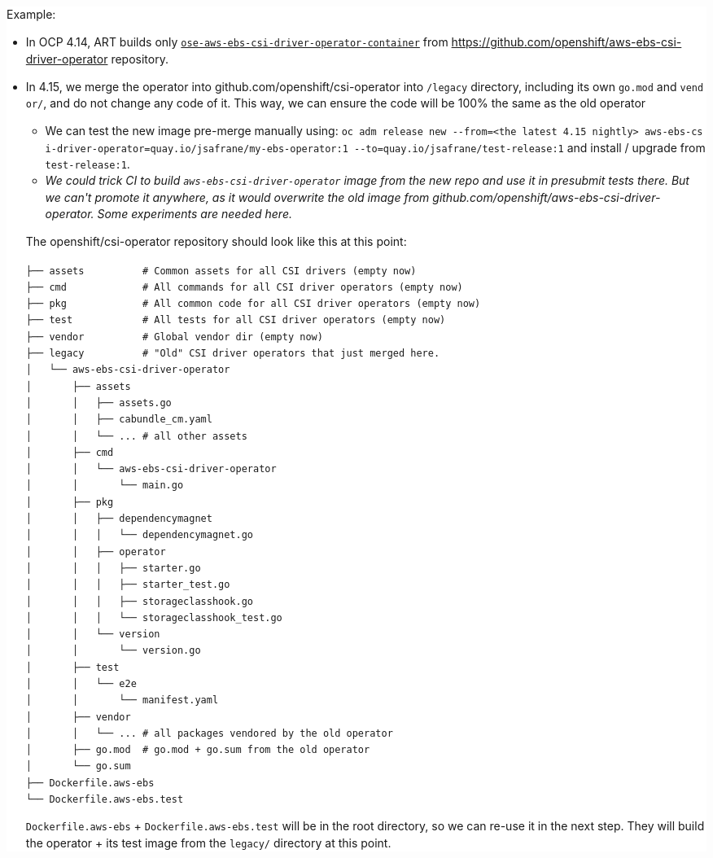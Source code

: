Example:

* In OCP 4.14, ART builds
  only [`ose-aws-ebs-csi-driver-operator-container`](https://brewweb.engineering.redhat.com/brew/packageinfo?packageID=74505)
  from https://github.com/openshift/aws-ebs-csi-driver-operator repository.

* In 4.15, we merge the operator into github.com/openshift/csi-operator into `/legacy` directory, including
  its own `go.mod` and `vendor/`, and do not change any code of it. This way, we can ensure the code will be 100% the
  same as the
  old operator
  * We can test the new image pre-merge manually using:
    `oc adm release new --from=<the latest 4.15 nightly> aws-ebs-csi-driver-operator=quay.io/jsafrane/my-ebs-operator:1 --to=quay.io/jsafrane/test-release:1` and install / upgrade from `test-release:1`.
  * _We could trick CI to build `aws-ebs-csi-driver-operator` image from the new repo and use it in presubmit
    tests there. But we can't promote it anywhere, as it would overwrite the old image from
    github.com/openshift/aws-ebs-csi-driver-operator. Some experiments are needed here._

  The openshift/csi-operator repository should look like this at this point:
  ```text
  ├── assets          # Common assets for all CSI drivers (empty now)
  ├── cmd             # All commands for all CSI driver operators (empty now)
  ├── pkg             # All common code for all CSI driver operators (empty now)
  ├── test            # All tests for all CSI driver operators (empty now)
  ├── vendor          # Global vendor dir (empty now)
  ├── legacy          # "Old" CSI driver operators that just merged here.
  │   └── aws-ebs-csi-driver-operator
  │       ├── assets
  │       │   ├── assets.go
  │       │   ├── cabundle_cm.yaml
  │       │   └── ... # all other assets
  │       ├── cmd
  │       │   └── aws-ebs-csi-driver-operator
  │       │       └── main.go
  │       ├── pkg
  │       │   ├── dependencymagnet
  │       │   │   └── dependencymagnet.go
  │       │   ├── operator
  │       │   │   ├── starter.go
  │       │   │   ├── starter_test.go
  │       │   │   ├── storageclasshook.go
  │       │   │   └── storageclasshook_test.go
  │       │   └── version
  │       │       └── version.go
  │       ├── test
  │       │   └── e2e
  │       │       └── manifest.yaml
  │       ├── vendor
  │       │   └── ... # all packages vendored by the old operator
  │       ├── go.mod  # go.mod + go.sum from the old operator
  │       └── go.sum
  ├── Dockerfile.aws-ebs
  └── Dockerfile.aws-ebs.test
  ```
  `Dockerfile.aws-ebs` + `Dockerfile.aws-ebs.test` will be in the root directory, so we can re-use it in the next step.
  They will build the operator + its test image from the `legacy/` directory at this point.
